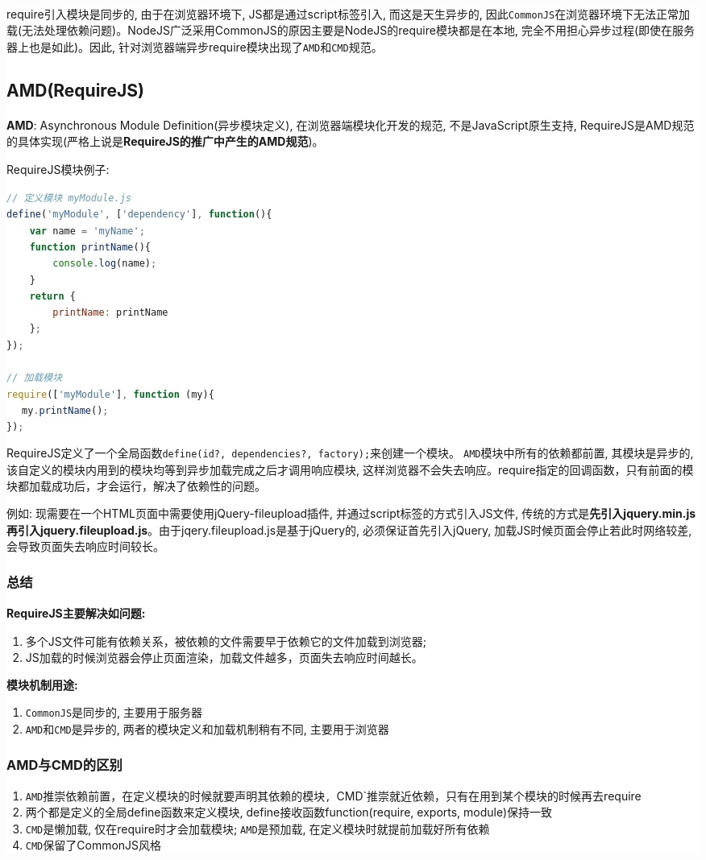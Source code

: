 require引入模块是同步的, 由于在浏览器环境下, JS都是通过script标签引入, 而这是天生异步的, 因此`CommonJS`在浏览器环境下无法正常加载(无法处理依赖问题)。NodeJS广泛采用CommonJS的原因主要是NodeJS的require模块都是在本地, 完全不用担心异步过程(即使在服务器上也是如此)。因此, 针对浏览器端异步require模块出现了`AMD`和`CMD`规范。

## AMD(RequireJS)

**AMD**: Asynchronous Module Definition(异步模块定义), 在浏览器端模块化开发的规范, 不是JavaScript原生支持, RequireJS是AMD规范的具体实现(严格上说是**RequireJS的推广中产生的AMD规范**)。

RequireJS模块例子:

```js
// 定义模块 myModule.js
define('myModule', ['dependency'], function(){
    var name = 'myName';
    function printName(){
        console.log(name);
    }
    return {
        printName: printName
    };
});

// 加载模块
require(['myModule'], function (my){
　 my.printName();
});
```

RequireJS定义了一个全局函数`define(id?, dependencies?, factory);`来创建一个模块。
`AMD`模块中所有的依赖都前置, 其模块是异步的, 该自定义的模块内用到的模块均等到异步加载完成之后才调用响应模块, 这样浏览器不会失去响应。require指定的回调函数，只有前面的模块都加载成功后，才会运行，解决了依赖性的问题。

例如: 现需要在一个HTML页面中需要使用jQuery-fileupload插件, 并通过script标签的方式引入JS文件, 传统的方式是**先引入jquery.min.js再引入jquery.fileupload.js**。由于jqery.fileupload.js是基于jQuery的, 必须保证首先引入jQuery, 加载JS时候页面会停止若此时网络较差, 会导致页面失去响应时间较长。

### 总结

**RequireJS主要解决如问题:**

1. 多个JS文件可能有依赖关系，被依赖的文件需要早于依赖它的文件加载到浏览器;
1. JS加载的时候浏览器会停止页面渲染，加载文件越多，页面失去响应时间越长。

**模块机制用途:**

1. `CommonJS`是同步的, 主要用于服务器
1. `AMD`和`CMD`是异步的, 两者的模块定义和加载机制稍有不同, 主要用于浏览器

### AMD与CMD的区别

1. `AMD`推崇依赖前置，在定义模块的时候就要声明其依赖的模块`, `CMD`推崇就近依赖，只有在用到某个模块的时候再去require
3. 两个都是定义的全局define函数来定义模块, define接收函数function(require, exports, module)保持一致
4. `CMD`是懒加载, 仅在require时才会加载模块; `AMD`是预加载, 在定义模块时就提前加载好所有依赖
5. `CMD`保留了CommonJS风格
